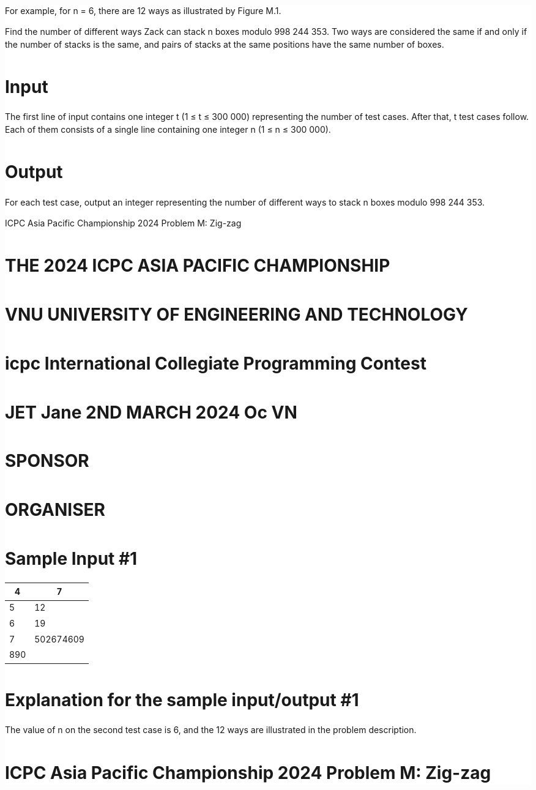 For example, for n = 6, there are 12 ways as illustrated by Figure M.1.

Find the number of different ways Zack can stack n boxes modulo 998 244 353. Two ways are considered the same if and only if the number of stacks is the same, and pairs of stacks at the same positions have the same number of boxes.

# Input

The first line of input contains one integer t (1 ≤ t ≤ 300 000) representing the number of test cases. After that, t test cases follow. Each of them consists of a single line containing one integer n (1 ≤ n ≤ 300 000).

# Output

For each test case, output an integer representing the number of different ways to stack n boxes modulo 998 244 353.

ICPC Asia Pacific Championship 2024 Problem M: Zig-zag
# THE 2024 ICPC ASIA PACIFIC CHAMPIONSHIP

# VNU UNIVERSITY OF ENGINEERING AND TECHNOLOGY

# icpc International Collegiate Programming Contest

# JET Jane 2ND MARCH 2024 Oc VN

# SPONSOR

# ORGANISER

# Sample Input #1

|4|7|
|---|---|
|5|12|
|6|19|
|7|502674609|
|890| |

# Explanation for the sample input/output #1

The value of n on the second test case is 6, and the 12 ways are illustrated in the problem description.

# ICPC Asia Pacific Championship 2024 Problem M: Zig-zag
